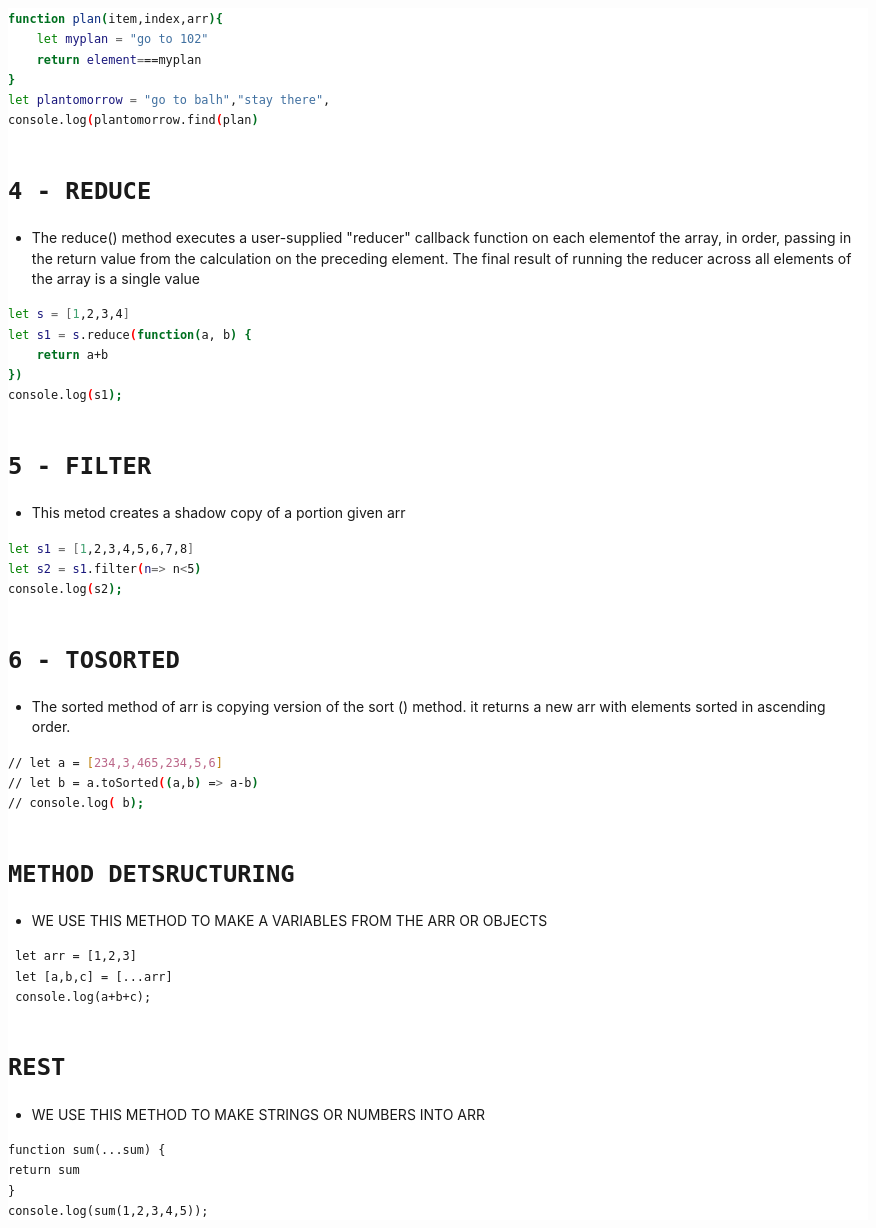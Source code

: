 ```sh
function plan(item,index,arr){
    let myplan = "go to 102"
    return element===myplan
}
let plantomorrow = "go to balh","stay there",
console.log(plantomorrow.find(plan)
```
# `4 - REDUCE`
- The reduce() method executes a user-supplied "reducer" callback function on each elementof the array, in order, passing in the return value from the calculation on the preceding element. The final result of running the reducer across all elements of the array is a single value 
```sh
let s = [1,2,3,4]
let s1 = s.reduce(function(a, b) {
    return a+b
})
console.log(s1);
```
# `5 - FILTER`
- This metod creates a shadow copy of a portion given arr
```sh
let s1 = [1,2,3,4,5,6,7,8]
let s2 = s1.filter(n=> n<5)
console.log(s2);
```
# `6 - TOSORTED`
- The sorted method of arr is copying version of the sort () method. it returns a new arr with elements sorted in ascending order.
```sh
// let a = [234,3,465,234,5,6]
// let b = a.toSorted((a,b) => a-b)
// console.log( b);
```
# `METHOD DETSRUCTURING`
- WE USE THIS METHOD TO MAKE A VARIABLES FROM THE ARR OR OBJECTS
```SH
 let arr = [1,2,3]
 let [a,b,c] = [...arr]
 console.log(a+b+c);
```

# `REST`
- WE USE THIS METHOD TO MAKE STRINGS OR NUMBERS INTO ARR
```SH
function sum(...sum) {
return sum
}
console.log(sum(1,2,3,4,5));
```
